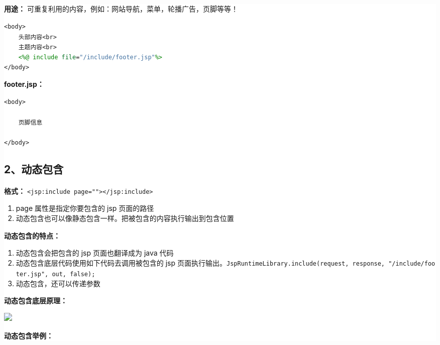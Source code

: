 

**用途：** 可重复利用的内容，例如：网站导航，菜单，轮播广告，页脚等等！





```jsp
<body>
    头部内容<br>
    主题内容<br>
    <%@ include file="/include/footer.jsp"%>
</body>
```



**footer.jsp：**



```jsp
<body>

    页脚信息

</body>
```





## 2、动态包含





**格式：** `<jsp:include page=""></jsp:include>`



1. page 属性是指定你要包含的 jsp 页面的路径
2. 动态包含也可以像静态包含一样。把被包含的内容执行输出到包含位置



**动态包含的特点：**

1. 动态包含会把包含的 jsp 页面也翻译成为 java 代码
2. 动态包含底层代码使用如下代码去调用被包含的 jsp 页面执行输出。`JspRuntimeLibrary.include(request, response, "/include/footer.jsp", out, false);`
3. 动态包含，还可以传递参数



**动态包含底层原理：**



![](https://cdn.jsdelivr.net/gh/niuxvdong/pic@cb4550ae35acfd00155636a035a3843b47c4b3fc/2021/03/11/95a3f34c429d2ef9f0dd6dbf6b4b3d20.png)





**动态包含举例：**
